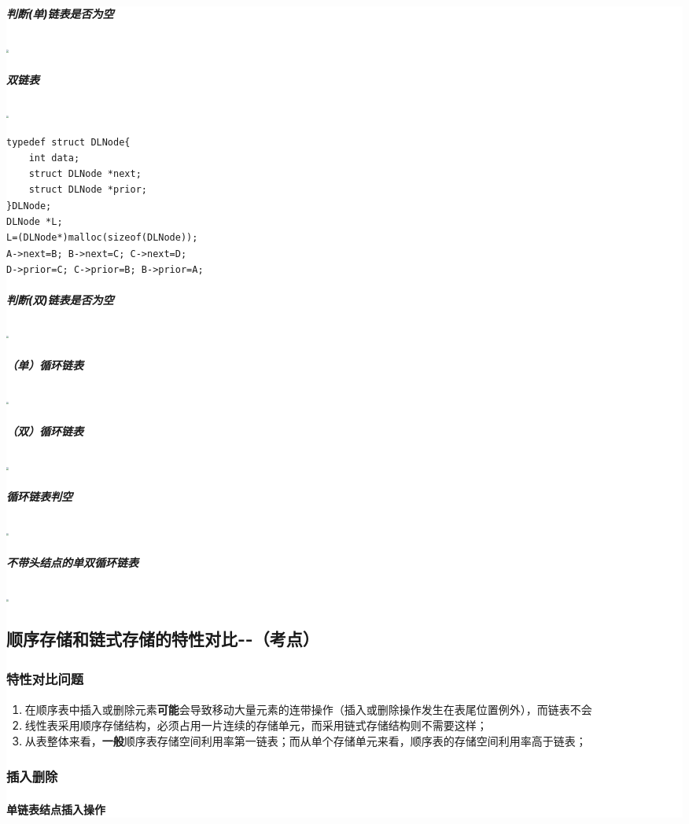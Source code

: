 ##### 判断(单)链表是否为空

<img src="https://github.com/BlackMe2327/cloudimages27/blob/main/img/image-20210915152906164.png?raw=true" style="zoom:20%;" />

##### 双链表

<img src="https://github.com/BlackMe2327/cloudimages27/blob/main/img/image-20210915153221465.png?raw=true" style="zoom:20%;" />

```
typedef struct DLNode{
	int data;
	struct DLNode *next;
	struct DLNode *prior;
}DLNode;
DLNode *L;
L=(DLNode*)malloc(sizeof(DLNode));
A->next=B; B->next=C; C->next=D;
D->prior=C; C->prior=B; B->prior=A;
```

##### 判断(双)链表是否为空

<img src="https://github.com/BlackMe2327/cloudimages27/blob/main/img/image-20210915153630520.png?raw=true" style="zoom:20%;" />

##### （单）循环链表

<img src="https://github.com/BlackMe2327/cloudimages27/blob/main/img/image-20210915153942686.png?raw=true" style="zoom:20%;" />

##### （双）循环链表

<img src="https://github.com/BlackMe2327/cloudimages27/blob/main/img/image-20210915154048693.png?raw=true" style="zoom:20%;" />

##### 循环链表判空

<img src="https://github.com/BlackMe2327/cloudimages27/blob/main/img/image-20210915154125633.png?raw=true" style="zoom:20%;" />

##### 不带头结点的单双循环链表

<img src="https://github.com/BlackMe2327/cloudimages27/blob/main/img/image-20210915154246640.png?raw=true" style="zoom:20%;" />

## 顺序存储和链式存储的特性对比--（考点）

### 特性对比问题

1. 在顺序表中插入或删除元素**可能**会导致移动大量元素的连带操作（插入或删除操作发生在表尾位置例外），而链表不会
2. 线性表采用顺序存储结构，必须占用一片连续的存储单元，而采用链式存储结构则不需要这样；
3. 从表整体来看，**一般**顺序表存储空间利用率第一链表；而从单个存储单元来看，顺序表的存储空间利用率高于链表；

### 插入删除

#### 单链表结点插入操作
